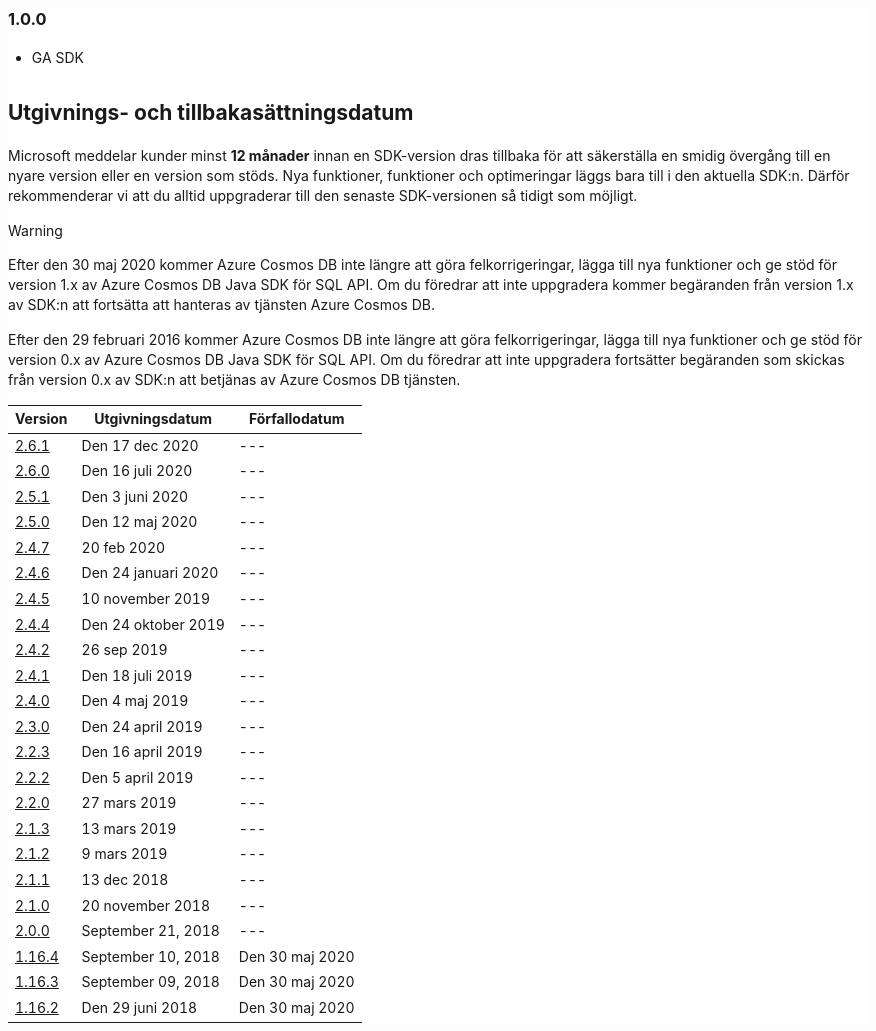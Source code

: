 ### <a name="100"></a><a name="1.0.0"></a>1.0.0
* GA SDK

## <a name="release-and-retirement-dates"></a>Utgivnings- och tillbakasättningsdatum

Microsoft meddelar kunder minst **12 månader** innan en SDK-version dras tillbaka för att säkerställa en smidig övergång till en nyare version eller en version som stöds. Nya funktioner, funktioner och optimeringar läggs bara till i den aktuella SDK:n. Därför rekommenderar vi att du alltid uppgraderar till den senaste SDK-versionen så tidigt som möjligt.

> [!WARNING]
> Efter den 30 maj 2020 kommer Azure Cosmos DB inte längre att göra felkorrigeringar, lägga till nya funktioner och ge stöd för version 1.x av Azure Cosmos DB Java SDK för SQL API. Om du föredrar att inte uppgradera kommer begäranden från version 1.x av SDK:n att fortsätta att hanteras av tjänsten Azure Cosmos DB.
>
> Efter den 29 februari 2016 kommer Azure Cosmos DB inte längre att göra felkorrigeringar, lägga till nya funktioner och ge stöd för version 0.x av Azure Cosmos DB Java SDK för SQL API. Om du föredrar att inte uppgradera fortsätter begäranden som skickas från version 0.x av SDK:n att betjänas av Azure Cosmos DB tjänsten.


| Version | Utgivningsdatum | Förfallodatum |
| --- | --- | --- |
| [2.6.1](#2.6.1) |Den 17 dec 2020 |--- |
| [2.6.0](#2.6.0) |Den 16 juli 2020 |--- |
| [2.5.1](#2.5.1) |Den 3 juni 2020 |--- |
| [2.5.0](#2.5.0) |Den 12 maj 2020 |--- |
| [2.4.7](#2.4.7) |20 feb 2020 |--- |
| [2.4.6](#2.4.6) |Den 24 januari 2020 |--- |
| [2.4.5](#2.4.5) |10 november 2019 |--- |
| [2.4.4](#2.4.4) |Den 24 oktober 2019 |--- |
| [2.4.2](#2.4.2) |26 sep 2019 |--- |
| [2.4.1](#2.4.1) |Den 18 juli 2019 |--- |
| [2.4.0](#2.4.0) |Den 4 maj 2019 |--- |
| [2.3.0](#2.3.0) |Den 24 april 2019 |--- |
| [2.2.3](#2.2.3) |Den 16 april 2019 |--- |
| [2.2.2](#2.2.2) |Den 5 april 2019 |--- |
| [2.2.0](#2.2.0) |27 mars 2019 |--- |
| [2.1.3](#2.1.3) |13 mars 2019 |--- |
| [2.1.2](#2.1.2) |9 mars 2019 |--- |
| [2.1.1](#2.1.1) |13 dec 2018 |--- |
| [2.1.0](#2.1.0) |20 november 2018 |--- |
| [2.0.0](#2.0.0) |September 21, 2018 |--- |
| [1.16.4](#1.16.4) |September 10, 2018 |Den 30 maj 2020 |
| [1.16.3](#1.16.3) |September 09, 2018 |Den 30 maj 2020 |
| [1.16.2](#1.16.2) |Den 29 juni 2018 |Den 30 maj 2020 |